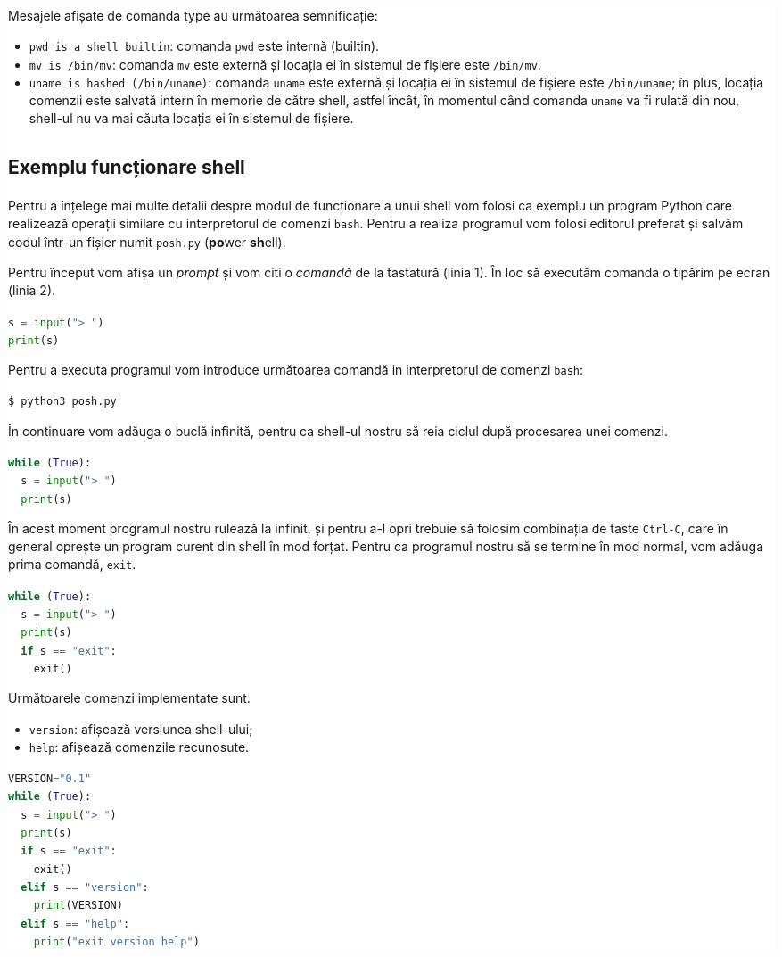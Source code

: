 Mesajele afișate de comanda type au următoarea semnificație:
* `pwd is a shell builtin`: comanda `pwd` este internă (builtin).
* `mv is /bin/mv`: comanda `mv` este externă și locația ei în sistemul de fișiere este `/bin/mv`.
* `uname is hashed (/bin/uname)`: comanda `uname` este externă și locația ei în sistemul de fișiere este `/bin/uname`; în plus, locația comenzii este salvată intern în memorie de către shell, astfel încât, în momentul când comanda  `uname` va fi rulată din nou, shell-ul nu va mai căuta locația ei în sistemul de fișiere.

## Exemplu funcționare shell

Pentru a înțelege mai multe detalii despre modul de funcționare a unui shell vom folosi ca exemplu un program Python care realizează operații similare cu interpretorul de comenzi `bash`. Pentru a realiza programul vom folosi editorul preferat și salvăm codul într-un fișier numit `posh.py` (**po**wer **sh**ell).

Pentru început vom afișa un *prompt* și vom citi o *comandă* de la tastatură (linia 1). În loc să executăm comanda o tipărim pe ecran (linia 2).

```python
s = input("> ")
print(s)
```

Pentru a executa programul vom introduce următoarea comandă in interpretorul de comenzi `bash`:
```sh
$ python3 posh.py
```

În continuare vom adăuga o buclă infinită, pentru ca shell-ul nostru să reia ciclul după procesarea unei comenzi.


```python
while (True):
  s = input("> ")
  print(s)
```

În acest moment programul nostru rulează la infinit, și pentru a-l opri trebuie să folosim combinația de taste `Ctrl-C`, care în general oprește un program curent din shell în mod forțat. Pentru ca programul nostru să se termine în mod normal, vom adăuga prima comandă, `exit`.


```python
while (True):
  s = input("> ")
  print(s)
  if s == "exit":
    exit()
```

Următoarele comenzi implementate sunt:
- `version`: afișează versiunea shell-ului;
- `help`: afișează comenzile recunosute.


```python
VERSION="0.1"
while (True):
  s = input("> ")
  print(s)
  if s == "exit":
    exit()
  elif s == "version":
    print(VERSION)
  elif s == "help":
    print("exit version help")
```
